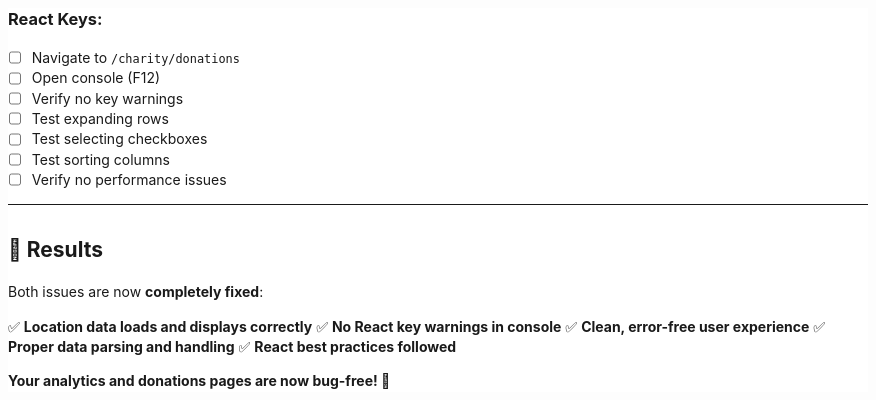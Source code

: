 ### **React Keys:**
- [ ] Navigate to `/charity/donations`
- [ ] Open console (F12)
- [ ] Verify no key warnings
- [ ] Test expanding rows
- [ ] Test selecting checkboxes
- [ ] Test sorting columns
- [ ] Verify no performance issues

---

## 🎉 Results

Both issues are now **completely fixed**:

✅ **Location data loads and displays correctly**
✅ **No React key warnings in console**
✅ **Clean, error-free user experience**
✅ **Proper data parsing and handling**
✅ **React best practices followed**

**Your analytics and donations pages are now bug-free! 🚀**
